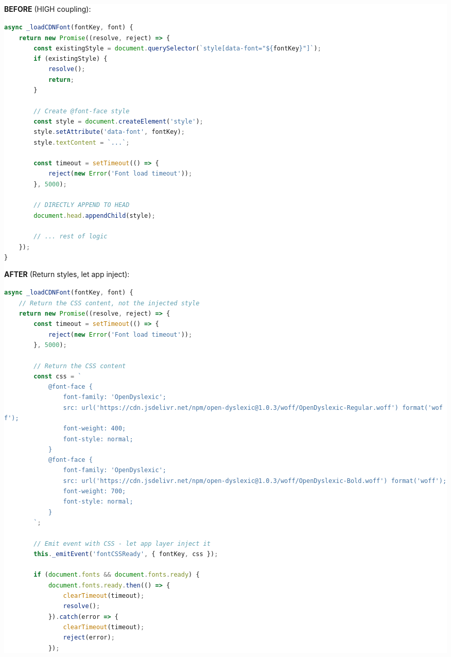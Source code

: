 **BEFORE** (HIGH coupling):
```javascript
async _loadCDNFont(fontKey, font) {
    return new Promise((resolve, reject) => {
        const existingStyle = document.querySelector(`style[data-font="${fontKey}"]`);
        if (existingStyle) {
            resolve();
            return;
        }

        // Create @font-face style
        const style = document.createElement('style');
        style.setAttribute('data-font', fontKey);
        style.textContent = `...`;

        const timeout = setTimeout(() => {
            reject(new Error('Font load timeout'));
        }, 5000);

        // DIRECTLY APPEND TO HEAD
        document.head.appendChild(style);
        
        // ... rest of logic
    });
}
```

**AFTER** (Return styles, let app inject):
```javascript
async _loadCDNFont(fontKey, font) {
    // Return the CSS content, not the injected style
    return new Promise((resolve, reject) => {
        const timeout = setTimeout(() => {
            reject(new Error('Font load timeout'));
        }, 5000);

        // Return the CSS content
        const css = `
            @font-face {
                font-family: 'OpenDyslexic';
                src: url('https://cdn.jsdelivr.net/npm/open-dyslexic@1.0.3/woff/OpenDyslexic-Regular.woff') format('woff');
                font-weight: 400;
                font-style: normal;
            }
            @font-face {
                font-family: 'OpenDyslexic';
                src: url('https://cdn.jsdelivr.net/npm/open-dyslexic@1.0.3/woff/OpenDyslexic-Bold.woff') format('woff');
                font-weight: 700;
                font-style: normal;
            }
        `;

        // Emit event with CSS - let app layer inject it
        this._emitEvent('fontCSSReady', { fontKey, css });

        if (document.fonts && document.fonts.ready) {
            document.fonts.ready.then(() => {
                clearTimeout(timeout);
                resolve();
            }).catch(error => {
                clearTimeout(timeout);
                reject(error);
            });
```